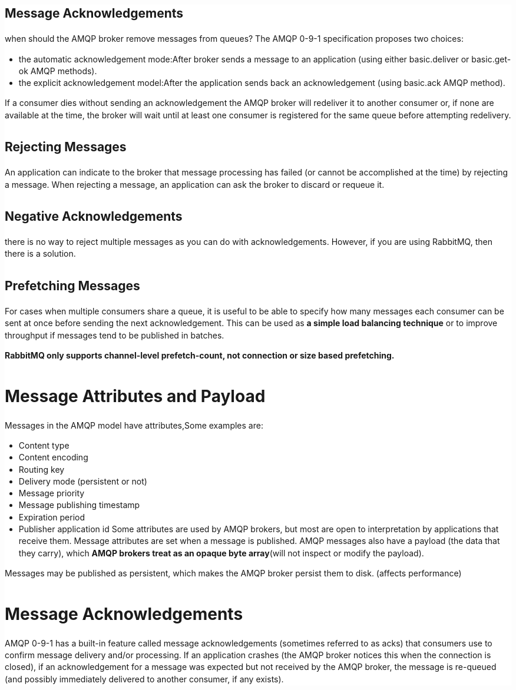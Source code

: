 ## Message Acknowledgements
when should the AMQP broker remove messages from queues? The AMQP 0-9-1 specification proposes two choices:
* the automatic acknowledgement mode:After broker sends a message to an application (using either basic.deliver or basic.get-ok AMQP methods).
* the explicit acknowledgement model:After the application sends back an acknowledgement (using basic.ack AMQP method).

If a consumer dies without sending an acknowledgement the AMQP broker will redeliver it to another consumer or, if none are available at the time, the broker will wait until at least one consumer is registered for the same queue before attempting redelivery.

## Rejecting Messages
An application can indicate to the broker that message processing has failed (or cannot be accomplished at the time) by rejecting a message. When rejecting a message, an application can ask the broker to discard or requeue it.

## Negative Acknowledgements
there is no way to reject multiple messages as you can do with acknowledgements. However, if you are using RabbitMQ, then there is a solution.

## Prefetching Messages
For cases when multiple consumers share a queue, it is useful to be able to specify how many messages each consumer can be sent at once before sending the next acknowledgement. This can be used as **a simple load balancing technique** or to improve throughput if messages tend to be published in batches. 

**RabbitMQ only supports channel-level prefetch-count, not connection or size based prefetching.**

# Message Attributes and Payload
Messages in the AMQP model have attributes,Some examples are:
* Content type
* Content encoding
* Routing key
* Delivery mode (persistent or not)
* Message priority
* Message publishing timestamp
* Expiration period
* Publisher application id
Some attributes are used by AMQP brokers, but most are open to interpretation by applications that receive them. 
Message attributes are set when a message is published.
AMQP messages also have a payload (the data that they carry), which **AMQP brokers treat as an opaque byte array**(will not inspect or modify the payload). 

Messages may be published as persistent, which makes the AMQP broker persist them to disk. (affects performance)

# Message Acknowledgements
AMQP 0-9-1 has a built-in feature called message acknowledgements (sometimes referred to as acks) that consumers use to confirm message delivery and/or processing. If an application crashes (the AMQP broker notices this when the connection is closed), if an acknowledgement for a message was expected but not received by the AMQP broker, the message is re-queued (and possibly immediately delivered to another consumer, if any exists).
